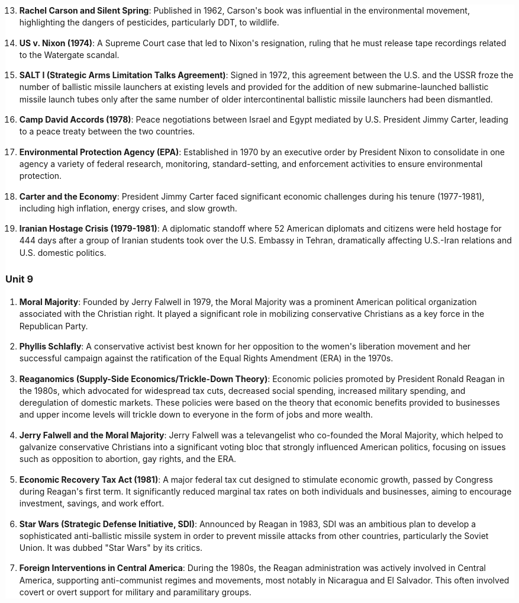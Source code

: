 13. **Rachel Carson and Silent Spring**: Published in 1962, Carson's book was influential in the environmental movement, highlighting the dangers of pesticides, particularly DDT, to wildlife.

14. **US v. Nixon (1974)**: A Supreme Court case that led to Nixon's resignation, ruling that he must release tape recordings related to the Watergate scandal.

15. **SALT I (Strategic Arms Limitation Talks Agreement)**: Signed in 1972, this agreement between the U.S. and the USSR froze the number of ballistic missile launchers at existing levels and provided for the addition of new submarine-launched ballistic missile launch tubes only after the same number of older intercontinental ballistic missile launchers had been dismantled.

16. **Camp David Accords (1978)**: Peace negotiations between Israel and Egypt mediated by U.S. President Jimmy Carter, leading to a peace treaty between the two countries.

17. **Environmental Protection Agency (EPA)**: Established in 1970 by an executive order by President Nixon to consolidate in one agency a variety of federal research, monitoring, standard-setting, and enforcement activities to ensure environmental protection.

18. **Carter and the Economy**: President Jimmy Carter faced significant economic challenges during his tenure (1977-1981), including high inflation, energy crises, and slow growth.

19. **Iranian Hostage Crisis (1979-1981)**: A diplomatic standoff where 52 American diplomats and citizens were held hostage for 444 days after a group of Iranian students took over the U.S. Embassy in Tehran, dramatically affecting U.S.-Iran relations and U.S. domestic politics.

### Unit 9

1. **Moral Majority**: Founded by Jerry Falwell in 1979, the Moral Majority was a prominent American political organization associated with the Christian right. It played a significant role in mobilizing conservative Christians as a key force in the Republican Party.

2. **Phyllis Schlafly**: A conservative activist best known for her opposition to the women's liberation movement and her successful campaign against the ratification of the Equal Rights Amendment (ERA) in the 1970s.

3. **Reaganomics (Supply-Side Economics/Trickle-Down Theory)**: Economic policies promoted by President Ronald Reagan in the 1980s, which advocated for widespread tax cuts, decreased social spending, increased military spending, and deregulation of domestic markets. These policies were based on the theory that economic benefits provided to businesses and upper income levels will trickle down to everyone in the form of jobs and more wealth.

4. **Jerry Falwell and the Moral Majority**: Jerry Falwell was a televangelist who co-founded the Moral Majority, which helped to galvanize conservative Christians into a significant voting bloc that strongly influenced American politics, focusing on issues such as opposition to abortion, gay rights, and the ERA.

5. **Economic Recovery Tax Act (1981)**: A major federal tax cut designed to stimulate economic growth, passed by Congress during Reagan's first term. It significantly reduced marginal tax rates on both individuals and businesses, aiming to encourage investment, savings, and work effort.

6. **Star Wars (Strategic Defense Initiative, SDI)**: Announced by Reagan in 1983, SDI was an ambitious plan to develop a sophisticated anti-ballistic missile system in order to prevent missile attacks from other countries, particularly the Soviet Union. It was dubbed "Star Wars" by its critics.

7. **Foreign Interventions in Central America**: During the 1980s, the Reagan administration was actively involved in Central America, supporting anti-communist regimes and movements, most notably in Nicaragua and El Salvador. This often involved covert or overt support for military and paramilitary groups.
